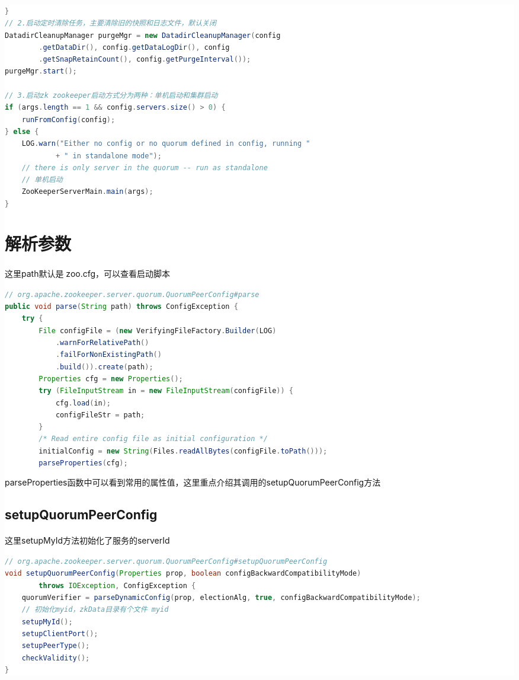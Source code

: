 ```java
}
// 2.启动定时清除任务，主要清除旧的快照和日志文件，默认关闭
DatadirCleanupManager purgeMgr = new DatadirCleanupManager(config
        .getDataDir(), config.getDataLogDir(), config
        .getSnapRetainCount(), config.getPurgeInterval());
purgeMgr.start();

// 3.启动zk zookeeper启动方式分为两种：单机启动和集群启动
if (args.length == 1 && config.servers.size() > 0) {
    runFromConfig(config);
} else {
    LOG.warn("Either no config or no quorum defined in config, running "
            + " in standalone mode");
    // there is only server in the quorum -- run as standalone
    // 单机启动
    ZooKeeperServerMain.main(args);
}
```
# 解析参数

这里path默认是 zoo.cfg，可以查看启动脚本

```java
// org.apache.zookeeper.server.quorum.QuorumPeerConfig#parse
public void parse(String path) throws ConfigException {
    try {
        File configFile = (new VerifyingFileFactory.Builder(LOG)
            .warnForRelativePath()
            .failForNonExistingPath()
            .build()).create(path);
        Properties cfg = new Properties();
        try (FileInputStream in = new FileInputStream(configFile)) {
            cfg.load(in);
            configFileStr = path;
        }
        /* Read entire config file as initial configuration */
        initialConfig = new String(Files.readAllBytes(configFile.toPath()));
        parseProperties(cfg);
```
parseProperties函数中可以看到常用的属性值，这里重点介绍其调用的setupQuorumPeerConfig方法
## setupQuorumPeerConfig

这里setupMyId方法初始化了服务的serverId

```java
// org.apache.zookeeper.server.quorum.QuorumPeerConfig#setupQuorumPeerConfig
void setupQuorumPeerConfig(Properties prop, boolean configBackwardCompatibilityMode)
        throws IOException, ConfigException {
    quorumVerifier = parseDynamicConfig(prop, electionAlg, true, configBackwardCompatibilityMode);
    // 初始化myid，zkData目录有个文件 myid
    setupMyId();
    setupClientPort();
    setupPeerType();
    checkValidity();
}
```
